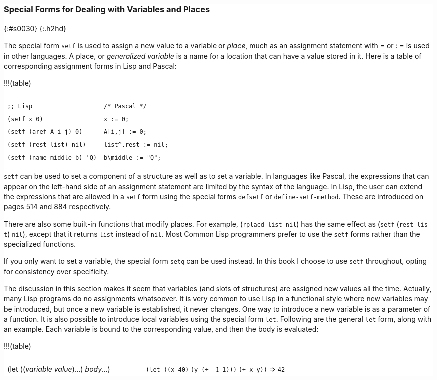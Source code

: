 ### Special Forms for Dealing with Variables and Places
{:#s0030}
{:.h2hd}

The special form `setf` is used to assign a new value to a variable or *place*, much as an assignment statement with  =  or : = is used in other languages.
A place, or *generalized variable* is a name for a location that can have a value stored in it.
Here is a table of corresponding assignment forms in Lisp and Pascal:

!!!(table)

| []() | | | | | | | | | |
|---|---|---|---|---|---|---|---|---|---|
| `;; Lisp` | `/* Pascal */` |
| `(setf x 0)` | `x := 0;` |
| `(setf (aref A i j) 0)` | `A[i,j] := 0;` |
| `(setf (rest list) nil)` | `list^.rest := nil;` |
| `(setf (name-middle b) 'Q)` | `b\middle := "Q";` |

`setf` can be used to set a component of a structure as well as to set a variable.
In languages like Pascal, the expressions that can appear on the left-hand side of an assignment statement are limited by the syntax of the language.
In Lisp, the user can extend the expressions that are allowed in a `setf` form using the special forms `defsetf` or `define-setf-method`.
These are introduced on [pages 514](B9780080571157500157.xhtml#p514) and [884](B978008057115750025X.xhtml#p884) respectively.

There are also some built-in functions that modify places.
For example, (`rplacd list nil`) has the same effect as (`setf` (`rest list`) `nil`), except that it returns `list` instead of `nil`.
Most Common Lisp programmers prefer to use the `setf` forms rather than the specialized functions.

If you only want to set a variable, the special form `setq` can be used instead.
In this book I choose to use `setf` throughout, opting for consistency over specificity.

The discussion in this section makes it seem that variables (and slots of structures) are assigned new values all the time.
Actually, many Lisp programs do no assignments whatsoever.
It is very common to use Lisp in a functional style where new variables may be introduced, but once a new variable is established, it never changes.
One way to introduce a new variable is as a parameter of a function.
It is also possible to introduce local variables using the special form `let`.
Following are the general `let` form, along with an example.
Each variable is bound to the corresponding value, and then the body is evaluated:

!!!(table)

| []() | | | | | | | | | |
|---|---|---|---|---|---|---|---|---|---|
| (let ((*variable value*)...)   *body*...) | `        (let ((x 40)`               `(y (+  1 1)))`     `(+ x y))`  =>  `42` |
